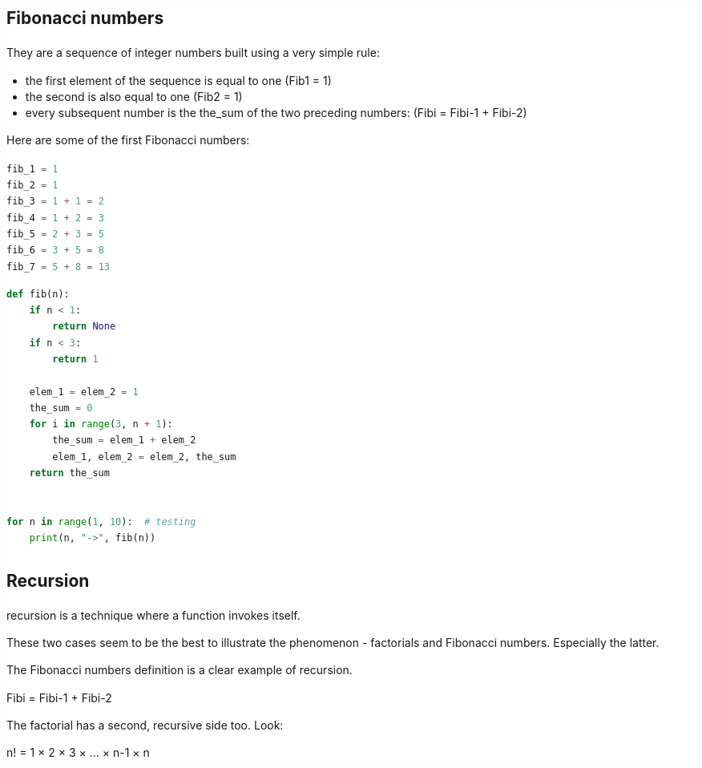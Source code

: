 
## Fibonacci numbers

They are a sequence of integer numbers built using a very simple rule:

- the first element of the sequence is equal to one (Fib1 = 1)
- the second is also equal to one (Fib2 = 1)
- every subsequent number is the the_sum of the two preceding numbers:
(Fibi = Fibi-1 + Fibi-2)

Here are some of the first Fibonacci numbers:
```py
fib_1 = 1
fib_2 = 1
fib_3 = 1 + 1 = 2
fib_4 = 1 + 2 = 3
fib_5 = 2 + 3 = 5
fib_6 = 3 + 5 = 8
fib_7 = 5 + 8 = 13
```
```py
def fib(n):
    if n < 1:
        return None
    if n < 3:
        return 1

    elem_1 = elem_2 = 1
    the_sum = 0
    for i in range(3, n + 1):
        the_sum = elem_1 + elem_2
        elem_1, elem_2 = elem_2, the_sum
    return the_sum


for n in range(1, 10):  # testing
    print(n, "->", fib(n))

```

## Recursion

recursion is a technique where a function invokes itself.

These two cases seem to be the best to illustrate the phenomenon - factorials and Fibonacci numbers. Especially the latter.

The Fibonacci numbers definition is a clear example of recursion. 

Fibi = Fibi-1 + Fibi-2

The factorial has a second, recursive side too. Look:

n! = 1 × 2 × 3 × ... × n-1 × n

